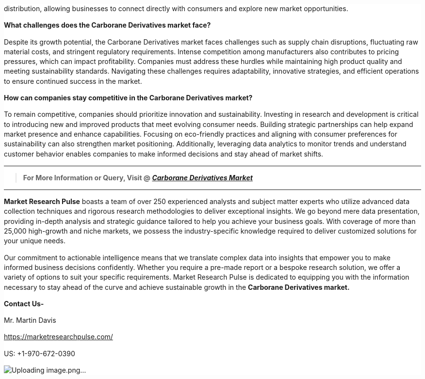 distribution, allowing businesses to connect directly with consumers and explore new market opportunities.</p><p><strong>What challenges does the Carborane Derivatives market face?</strong></p><p>Despite its growth potential, the Carborane Derivatives market faces challenges such as supply chain disruptions, fluctuating raw material costs, and stringent regulatory requirements. Intense competition among manufacturers also contributes to pricing pressures, which can impact profitability. Companies must address these hurdles while maintaining high product quality and meeting sustainability standards. Navigating these challenges requires adaptability, innovative strategies, and efficient operations to ensure continued success in the market.</p><p><strong>How can companies stay competitive in the Carborane Derivatives market?</strong></p><p>To remain competitive, companies should prioritize innovation and sustainability. Investing in research and development is critical to introducing new and improved products that meet evolving consumer needs. Building strategic partnerships can help expand market presence and enhance capabilities. Focusing on eco-friendly practices and aligning with consumer preferences for sustainability can also strengthen market positioning. Additionally, leveraging data analytics to monitor trends and understand customer behavior enables companies to make informed decisions and stay ahead of market shifts.</p><hr /><blockquote><p><strong>For More Information or Query, Visit @&nbsp;<em><a href="https://marketresearchpulse.com/report/115888/carborane-derivatives-market?utm_source=Linkedin&utm_medium=025">Carborane Derivatives Market</a></em></strong></p></blockquote><hr /><p><strong>Market Research Pulse</strong> boasts a team of over 250 experienced analysts and subject matter experts who utilize advanced data collection techniques and rigorous research methodologies to deliver exceptional insights. We go beyond mere data presentation, providing in-depth analysis and strategic guidance tailored to help you achieve your business goals. With coverage of more than 25,000 high-growth and niche markets, we possess the industry-specific knowledge required to deliver customized solutions for your unique needs.</p><p>Our commitment to actionable intelligence means that we translate complex data into insights that empower you to make informed business decisions confidently. Whether you require a pre-made report or a bespoke research solution, we offer a variety of options to suit your specific requirements. Market Research Pulse is dedicated to equipping you with the information necessary to stay ahead of the curve and achieve sustainable growth in the <strong>Carborane Derivatives market.</strong></p><p><strong>Contact Us-</strong></p><p>Mr. Martin Davis</p><p>https://marketresearchpulse.com/</p><p>US: +1-970-672-0390</p>
![Uploading image.png…]()
